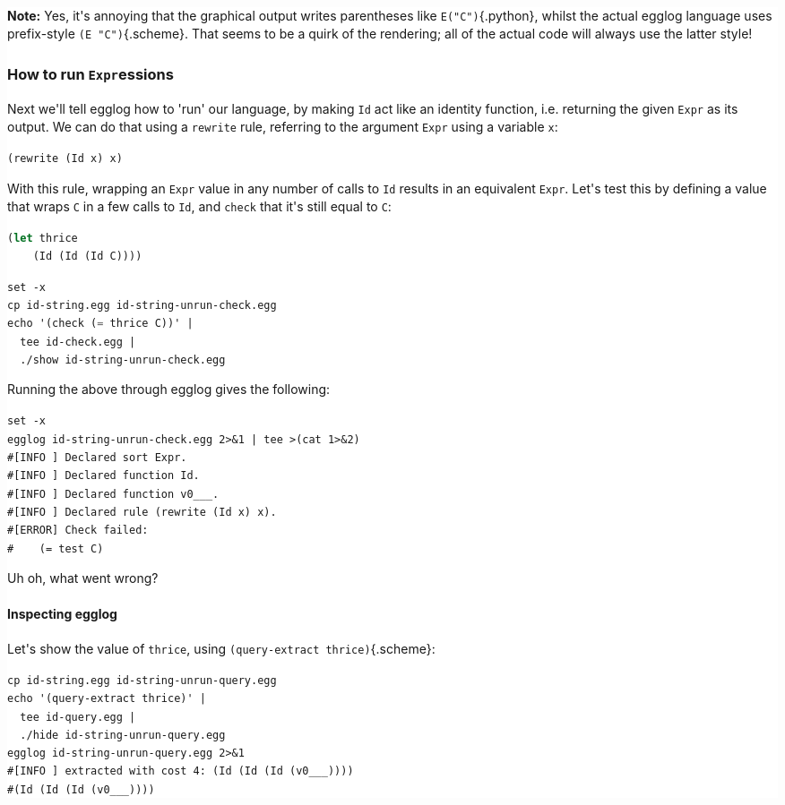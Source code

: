 **Note:** Yes, it's annoying that the graphical output writes parentheses like
`E("C")`{.python}, whilst the actual egglog language uses prefix-style
`(E "C")`{.scheme}. That seems to be a quirk of the rendering; all of the actual
code will always use the latter style!

### How to run `Expr`essions ###

Next we'll tell egglog how to 'run' our language, by making `Id` act like an
identity function, i.e. returning the given `Expr` as its output. We can do that
using a `rewrite` rule, referring to the argument `Expr` using a variable `x`:

```{.scheme pipe="./show id-string.egg"}
(rewrite (Id x) x)
```

With this rule, wrapping an `Expr` value in any number of calls to `Id` results
in an equivalent `Expr`. Let's test this by defining a value that wraps `C` in
a few calls to `Id`, and `check` that it's still equal to `C`:

```{.scheme pipe="./show id-string.egg"}
(let thrice
    (Id (Id (Id C))))
```

```{.scheme pipe="sh"}
set -x
cp id-string.egg id-string-unrun-check.egg
echo '(check (= thrice C))' |
  tee id-check.egg |
  ./show id-string-unrun-check.egg
```

Running the above through egglog gives the following:

```{pipe="sh"}
set -x
egglog id-string-unrun-check.egg 2>&1 | tee >(cat 1>&2)
#[INFO ] Declared sort Expr.
#[INFO ] Declared function Id.
#[INFO ] Declared function v0___.
#[INFO ] Declared rule (rewrite (Id x) x).
#[ERROR] Check failed:
#    (= test C)
```

Uh oh, what went wrong?

#### Inspecting egglog ####

Let's show the value of `thrice`, using `(query-extract thrice)`{.scheme}:

```{pipe="sh"}
cp id-string.egg id-string-unrun-query.egg
echo '(query-extract thrice)' |
  tee id-query.egg |
  ./hide id-string-unrun-query.egg
egglog id-string-unrun-query.egg 2>&1
#[INFO ] extracted with cost 4: (Id (Id (Id (v0___))))
#(Id (Id (Id (v0___))))
```
